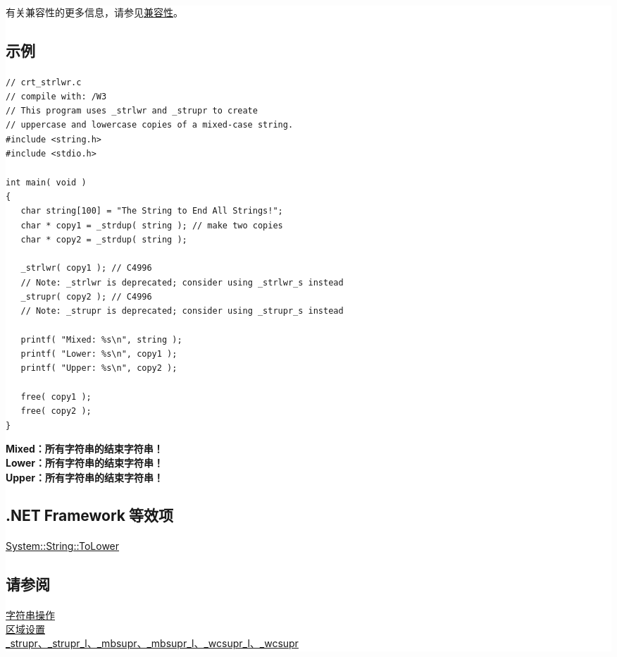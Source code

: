  有关兼容性的更多信息，请参见[兼容性](../../c-runtime-library/compatibility.md)。  
  
## 示例  
  
```  
// crt_strlwr.c  
// compile with: /W3  
// This program uses _strlwr and _strupr to create  
// uppercase and lowercase copies of a mixed-case string.  
#include <string.h>  
#include <stdio.h>  
  
int main( void )  
{  
   char string[100] = "The String to End All Strings!";  
   char * copy1 = _strdup( string ); // make two copies  
   char * copy2 = _strdup( string );  
  
   _strlwr( copy1 ); // C4996  
   // Note: _strlwr is deprecated; consider using _strlwr_s instead  
   _strupr( copy2 ); // C4996  
   // Note: _strupr is deprecated; consider using _strupr_s instead  
  
   printf( "Mixed: %s\n", string );  
   printf( "Lower: %s\n", copy1 );  
   printf( "Upper: %s\n", copy2 );  
  
   free( copy1 );  
   free( copy2 );  
}  
```  
  
  **Mixed：所有字符串的结束字符串！**  
**Lower：所有字符串的结束字符串！**  
**Upper：所有字符串的结束字符串！**   
## .NET Framework 等效项  
 [System::String::ToLower](https://msdn.microsoft.com/en-us/library/system.string.tolower.aspx)  
  
## 请参阅  
 [字符串操作](../../c-runtime-library/string-manipulation-crt.md)   
 [区域设置](../../c-runtime-library/locale.md)   
 [\_strupr、\_strupr\_l、\_mbsupr、\_mbsupr\_l、\_wcsupr\_l、\_wcsupr](../../c-runtime-library/reference/strupr-strupr-l-mbsupr-mbsupr-l-wcsupr-l-wcsupr.md)